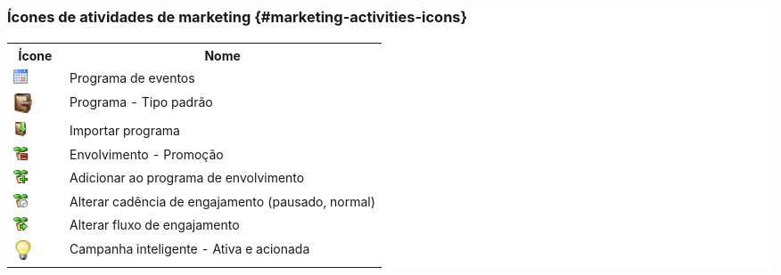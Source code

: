 ### Ícones de atividades de marketing {#marketing-activities-icons}

<table>
 <tbody>
  <tr>
   <th style="width:15%">Ícone</th>
   <th style="width:85%">Nome</th>
  </tr>
  <tr>
   <td><img src="assets/image2014-12-18-16-3a45-3a45.png">
    </td>
   <td>Programa de eventos</td>
  </tr>
  <tr>
   <td><img src="assets/image2015-1-5-11-3a9-3a4.png">
    </td>
   <td>Programa - Tipo padrão</td>
  </tr>
  <tr>
   <td><img src="assets/image2015-1-9-11-3a24-3a42.png">
    </td>
   <td>Importar programa</td>
  </tr>
  <tr>
   <td><img src="assets/image2014-12-23-11-3a28-3a3.png">
    </td>
   <td>Envolvimento - Promoção</td>
  </tr>
  <tr>
   <td><img src="assets/image2014-12-23-11-3a38-3a16.png">
    </td>
   <td>Adicionar ao programa de envolvimento</td>
  </tr>
  <tr>
   <td><img src="assets/image2014-12-23-11-3a40-3a19.png">
    </td>
   <td>Alterar cadência de engajamento (pausado, normal)</td>
  </tr>
  <tr>
   <td><img src="assets/image2014-12-23-11-3a42-3a5.png">
    </td>
   <td>Alterar fluxo de engajamento</td>
  </tr>
  <tr>
   <td><img src="assets/image2015-1-5-11-3a11-3a29.png">
    </td>
   <td>Campanha inteligente - Ativa e acionada</td>
  </tr>
  <tr>